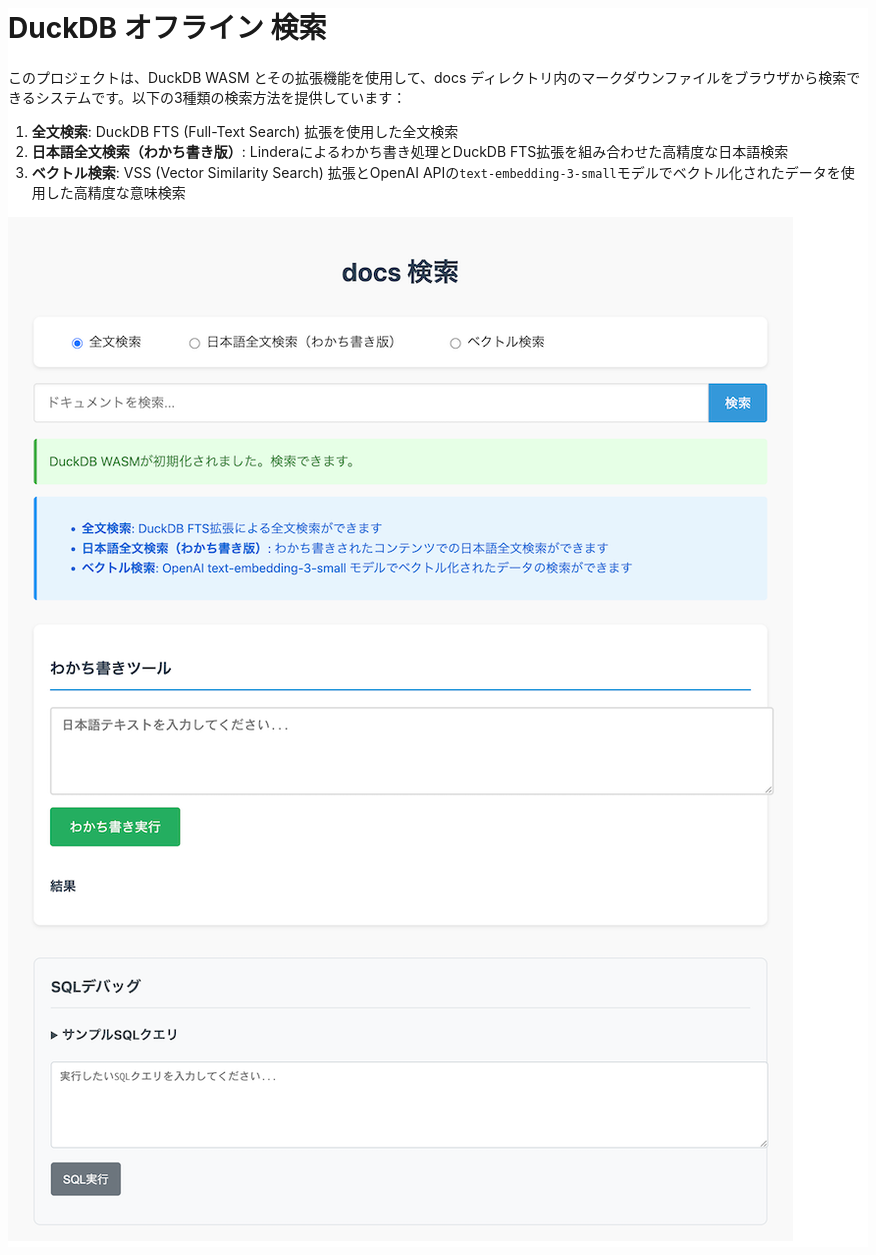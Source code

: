 # DuckDB オフライン 検索

このプロジェクトは、DuckDB WASM とその拡張機能を使用して、docs ディレクトリ内のマークダウンファイルをブラウザから検索できるシステムです。以下の3種類の検索方法を提供しています：

1. **全文検索**: DuckDB FTS (Full-Text Search) 拡張を使用した全文検索
2. **日本語全文検索（わかち書き版）**: Linderaによるわかち書き処理とDuckDB FTS拡張を組み合わせた高精度な日本語検索
3. **ベクトル検索**: VSS (Vector Similarity Search) 拡張とOpenAI APIの`text-embedding-3-small`モデルでベクトル化されたデータを使用した高精度な意味検索

![スクリーンショット](screenshot.png)
